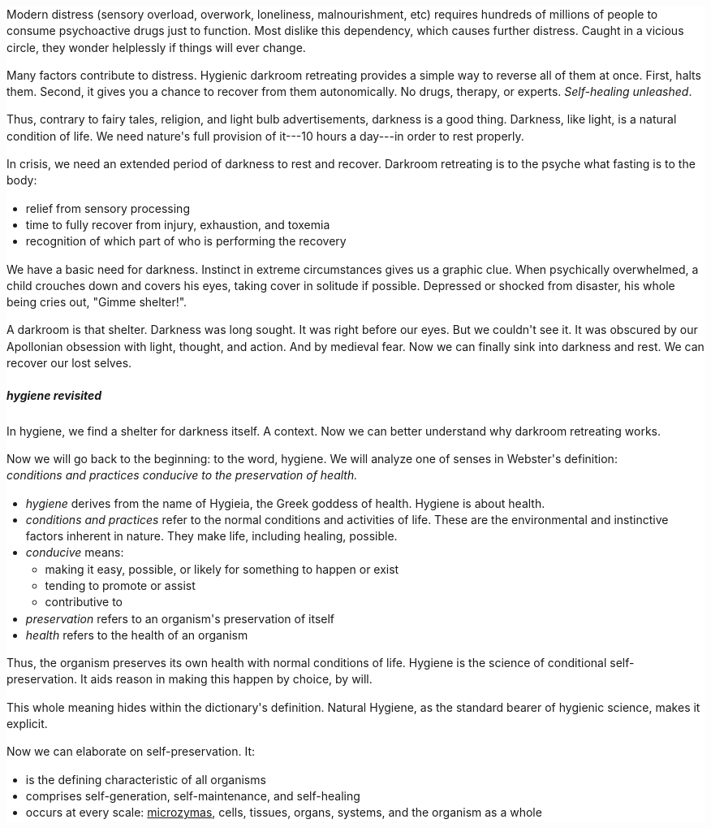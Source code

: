 Modern distress (sensory overload, overwork, loneliness, malnourishment, etc) requires hundreds of millions of people to consume psychoactive drugs just to function. Most dislike this dependency, which causes further distress. Caught in a vicious circle, they wonder helplessly if things will ever change. 

Many factors contribute to distress. Hygienic darkroom retreating provides a simple way to reverse all of them at once. First, halts them. Second, it gives you a chance to recover from them autonomically. No drugs, therapy, or experts. _Self-healing unleashed_.

Thus, contrary to fairy tales, religion, and light bulb advertisements, darkness is a good thing. Darkness, like light, is a natural condition of life. We need nature's full provision of it---10 hours a day---in order to rest properly.

In crisis, we need an extended period of darkness to rest and recover. Darkroom retreating is to the psyche what fasting is to the body: 

- relief from sensory processing
- time to fully recover from injury, exhaustion, and toxemia
- recognition of which part of who is performing the recovery

We have a basic need for darkness. Instinct in extreme circumstances gives us a graphic clue. When psychically overwhelmed, a child crouches down and covers his eyes, taking cover in solitude if possible. Depressed or shocked from disaster, his whole being cries out, "Gimme shelter!". 

A darkroom is that shelter. Darkness was long sought. It was right before our eyes. But we couldn't see it. It was obscured by our Apollonian obsession with light, thought, and action. And by medieval fear. Now we can finally sink into darkness and rest. We can recover our lost selves.

##### hygiene revisited

In hygiene, we find a shelter for darkness itself. A context. Now we can better understand why darkroom retreating works. 

Now we will go back to the beginning: to the word, hygiene. We will analyze one of senses in Webster's definition:  
_conditions and practices conducive to the preservation of health._

- _hygiene_ derives from the name of Hygieia, the Greek goddess of health. Hygiene is about health.
- _conditions and practices_ refer to the normal conditions and activities of life. These are the environmental and instinctive factors inherent in nature. They make life, including healing, possible.
- _conducive_ means:
    - making it easy, possible, or likely for something to happen or exist
    - tending to promote or assist
    - contributive to
- _preservation_ refers to an organism's preservation of itself
- _health_ refers to the health of an organism

Thus, the organism preserves its own health with normal conditions of life. Hygiene is the science of conditional self-preservation. It aids reason in making this happen by choice, by will. 

This whole meaning hides within the dictionary's definition. Natural Hygiene, as the standard bearer of hygienic science, makes it explicit.

Now we can elaborate on self-preservation. It:

- is the defining characteristic of all organisms
- comprises self-generation, self-maintenance, and self-healing
- occurs at every scale: [microzymas](https://livebloodonline.com/pleomorphism-and-germ-theory-explained/), cells, tissues, organs, systems, and the organism as a whole
